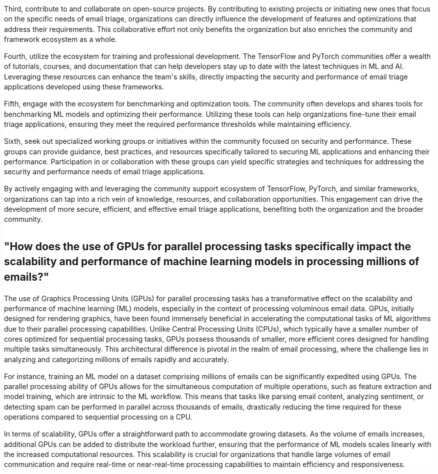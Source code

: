 Third, contribute to and collaborate on open-source projects. By contributing to existing projects or initiating new ones that focus on the specific needs of email triage, organizations can directly influence the development of features and optimizations that address their requirements. This collaborative effort not only benefits the organization but also enriches the community and framework ecosystem as a whole.

Fourth, utilize the ecosystem for training and professional development. The TensorFlow and PyTorch communities offer a wealth of tutorials, courses, and documentation that can help developers stay up to date with the latest techniques in ML and AI. Leveraging these resources can enhance the team's skills, directly impacting the security and performance of email triage applications developed using these frameworks.

Fifth, engage with the ecosystem for benchmarking and optimization tools. The community often develops and shares tools for benchmarking ML models and optimizing their performance. Utilizing these tools can help organizations fine-tune their email triage applications, ensuring they meet the required performance thresholds while maintaining efficiency.

Sixth, seek out specialized working groups or initiatives within the community focused on security and performance. These groups can provide guidance, best practices, and resources specifically tailored to securing ML applications and enhancing their performance. Participation in or collaboration with these groups can yield specific strategies and techniques for addressing the security and performance needs of email triage applications.

By actively engaging with and leveraging the community support ecosystem of TensorFlow, PyTorch, and similar frameworks, organizations can tap into a rich vein of knowledge, resources, and collaboration opportunities. This engagement can drive the development of more secure, efficient, and effective email triage applications, benefiting both the organization and the broader community.
                        
## "How does the use of GPUs for parallel processing tasks specifically impact the scalability and performance of machine learning models in processing millions of emails?"

The use of Graphics Processing Units (GPUs) for parallel processing tasks has a transformative effect on the scalability and performance of machine learning (ML) models, especially in the context of processing voluminous email data. GPUs, initially designed for rendering graphics, have been found immensely beneficial in accelerating the computational tasks of ML algorithms due to their parallel processing capabilities. Unlike Central Processing Units (CPUs), which typically have a smaller number of cores optimized for sequential processing tasks, GPUs possess thousands of smaller, more efficient cores designed for handling multiple tasks simultaneously. This architectural difference is pivotal in the realm of email processing, where the challenge lies in analyzing and categorizing millions of emails rapidly and accurately.

For instance, training an ML model on a dataset comprising millions of emails can be significantly expedited using GPUs. The parallel processing ability of GPUs allows for the simultaneous computation of multiple operations, such as feature extraction and model training, which are intrinsic to the ML workflow. This means that tasks like parsing email content, analyzing sentiment, or detecting spam can be performed in parallel across thousands of emails, drastically reducing the time required for these operations compared to sequential processing on a CPU.

In terms of scalability, GPUs offer a straightforward path to accommodate growing datasets. As the volume of emails increases, additional GPUs can be added to distribute the workload further, ensuring that the performance of ML models scales linearly with the increased computational resources. This scalability is crucial for organizations that handle large volumes of email communication and require real-time or near-real-time processing capabilities to maintain efficiency and responsiveness.
